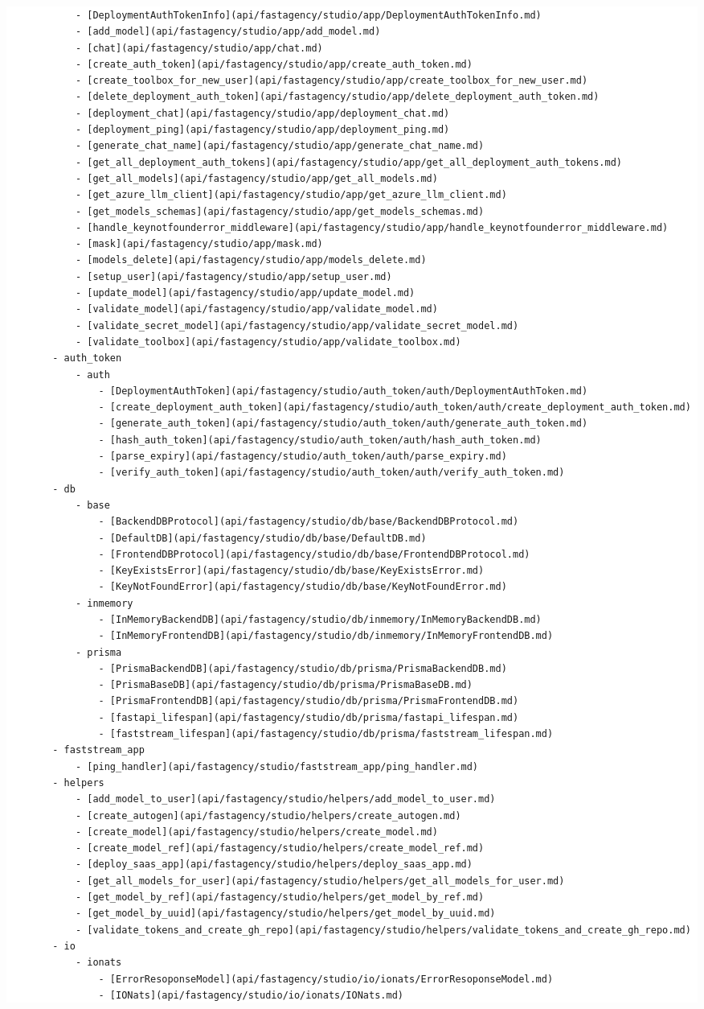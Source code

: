                 - [DeploymentAuthTokenInfo](api/fastagency/studio/app/DeploymentAuthTokenInfo.md)
                - [add_model](api/fastagency/studio/app/add_model.md)
                - [chat](api/fastagency/studio/app/chat.md)
                - [create_auth_token](api/fastagency/studio/app/create_auth_token.md)
                - [create_toolbox_for_new_user](api/fastagency/studio/app/create_toolbox_for_new_user.md)
                - [delete_deployment_auth_token](api/fastagency/studio/app/delete_deployment_auth_token.md)
                - [deployment_chat](api/fastagency/studio/app/deployment_chat.md)
                - [deployment_ping](api/fastagency/studio/app/deployment_ping.md)
                - [generate_chat_name](api/fastagency/studio/app/generate_chat_name.md)
                - [get_all_deployment_auth_tokens](api/fastagency/studio/app/get_all_deployment_auth_tokens.md)
                - [get_all_models](api/fastagency/studio/app/get_all_models.md)
                - [get_azure_llm_client](api/fastagency/studio/app/get_azure_llm_client.md)
                - [get_models_schemas](api/fastagency/studio/app/get_models_schemas.md)
                - [handle_keynotfounderror_middleware](api/fastagency/studio/app/handle_keynotfounderror_middleware.md)
                - [mask](api/fastagency/studio/app/mask.md)
                - [models_delete](api/fastagency/studio/app/models_delete.md)
                - [setup_user](api/fastagency/studio/app/setup_user.md)
                - [update_model](api/fastagency/studio/app/update_model.md)
                - [validate_model](api/fastagency/studio/app/validate_model.md)
                - [validate_secret_model](api/fastagency/studio/app/validate_secret_model.md)
                - [validate_toolbox](api/fastagency/studio/app/validate_toolbox.md)
            - auth_token
                - auth
                    - [DeploymentAuthToken](api/fastagency/studio/auth_token/auth/DeploymentAuthToken.md)
                    - [create_deployment_auth_token](api/fastagency/studio/auth_token/auth/create_deployment_auth_token.md)
                    - [generate_auth_token](api/fastagency/studio/auth_token/auth/generate_auth_token.md)
                    - [hash_auth_token](api/fastagency/studio/auth_token/auth/hash_auth_token.md)
                    - [parse_expiry](api/fastagency/studio/auth_token/auth/parse_expiry.md)
                    - [verify_auth_token](api/fastagency/studio/auth_token/auth/verify_auth_token.md)
            - db
                - base
                    - [BackendDBProtocol](api/fastagency/studio/db/base/BackendDBProtocol.md)
                    - [DefaultDB](api/fastagency/studio/db/base/DefaultDB.md)
                    - [FrontendDBProtocol](api/fastagency/studio/db/base/FrontendDBProtocol.md)
                    - [KeyExistsError](api/fastagency/studio/db/base/KeyExistsError.md)
                    - [KeyNotFoundError](api/fastagency/studio/db/base/KeyNotFoundError.md)
                - inmemory
                    - [InMemoryBackendDB](api/fastagency/studio/db/inmemory/InMemoryBackendDB.md)
                    - [InMemoryFrontendDB](api/fastagency/studio/db/inmemory/InMemoryFrontendDB.md)
                - prisma
                    - [PrismaBackendDB](api/fastagency/studio/db/prisma/PrismaBackendDB.md)
                    - [PrismaBaseDB](api/fastagency/studio/db/prisma/PrismaBaseDB.md)
                    - [PrismaFrontendDB](api/fastagency/studio/db/prisma/PrismaFrontendDB.md)
                    - [fastapi_lifespan](api/fastagency/studio/db/prisma/fastapi_lifespan.md)
                    - [faststream_lifespan](api/fastagency/studio/db/prisma/faststream_lifespan.md)
            - faststream_app
                - [ping_handler](api/fastagency/studio/faststream_app/ping_handler.md)
            - helpers
                - [add_model_to_user](api/fastagency/studio/helpers/add_model_to_user.md)
                - [create_autogen](api/fastagency/studio/helpers/create_autogen.md)
                - [create_model](api/fastagency/studio/helpers/create_model.md)
                - [create_model_ref](api/fastagency/studio/helpers/create_model_ref.md)
                - [deploy_saas_app](api/fastagency/studio/helpers/deploy_saas_app.md)
                - [get_all_models_for_user](api/fastagency/studio/helpers/get_all_models_for_user.md)
                - [get_model_by_ref](api/fastagency/studio/helpers/get_model_by_ref.md)
                - [get_model_by_uuid](api/fastagency/studio/helpers/get_model_by_uuid.md)
                - [validate_tokens_and_create_gh_repo](api/fastagency/studio/helpers/validate_tokens_and_create_gh_repo.md)
            - io
                - ionats
                    - [ErrorResoponseModel](api/fastagency/studio/io/ionats/ErrorResoponseModel.md)
                    - [IONats](api/fastagency/studio/io/ionats/IONats.md)